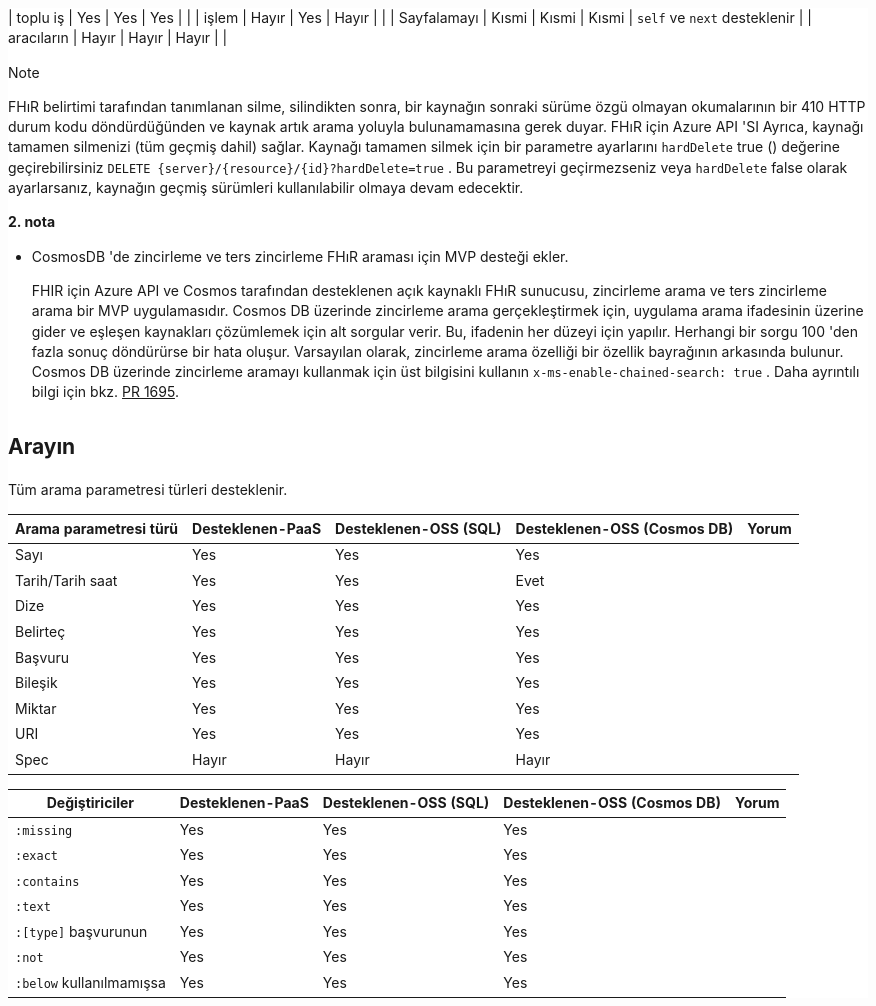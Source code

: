 | toplu iş                          | Yes       | Yes       | Yes       |                                                     |
| işlem                    | Hayır        | Yes       | Hayır        |                                                     |
| Sayfalamayı                         | Kısmi   | Kısmi   | Kısmi   | `self` ve `next` desteklenir                     |
| aracıların                 | Hayır        | Hayır        | Hayır        |                                                     |

> [!Note]
> FHıR belirtimi tarafından tanımlanan silme, silindikten sonra, bir kaynağın sonraki sürüme özgü olmayan okumalarının bir 410 HTTP durum kodu döndürdüğünden ve kaynak artık arama yoluyla bulunamamasına gerek duyar. FHıR için Azure API 'SI Ayrıca, kaynağı tamamen silmenizi (tüm geçmiş dahil) sağlar. Kaynağı tamamen silmek için bir parametre ayarlarını `hardDelete` true () değerine geçirebilirsiniz `DELETE {server}/{resource}/{id}?hardDelete=true` . Bu parametreyi geçirmezseniz veya `hardDelete` false olarak ayarlarsanız, kaynağın geçmiş sürümleri kullanılabilir olmaya devam edecektir.


 **2. nota**
* CosmosDB 'de zincirleme ve ters zincirleme FHıR araması için MVP desteği ekler. 

  FHIR için Azure API ve Cosmos tarafından desteklenen açık kaynaklı FHıR sunucusu, zincirleme arama ve ters zincirleme arama bir MVP uygulamasıdır. Cosmos DB üzerinde zincirleme arama gerçekleştirmek için, uygulama arama ifadesinin üzerine gider ve eşleşen kaynakları çözümlemek için alt sorgular verir. Bu, ifadenin her düzeyi için yapılır. Herhangi bir sorgu 100 'den fazla sonuç döndürürse bir hata oluşur. Varsayılan olarak, zincirleme arama özelliği bir özellik bayrağının arkasında bulunur. Cosmos DB üzerinde zincirleme aramayı kullanmak için üst bilgisini kullanın `x-ms-enable-chained-search: true` . Daha ayrıntılı bilgi için bkz. [PR 1695](https://github.com/microsoft/fhir-server/pull/1695).

## <a name="search"></a>Arayın

Tüm arama parametresi türleri desteklenir. 

| Arama parametresi türü | Desteklenen-PaaS | Desteklenen-OSS (SQL) | Desteklenen-OSS (Cosmos DB) | Yorum |
|-----------------------|-----------|-----------|-----------|---------|
| Sayı                | Yes       | Yes       | Yes       |         |
| Tarih/Tarih saat         | Yes       | Yes       | Evet       |         |
| Dize                | Yes       | Yes       | Yes       |         |
| Belirteç                 | Yes       | Yes       | Yes       |         |
| Başvuru             | Yes       | Yes       | Yes       |         |
| Bileşik             | Yes       | Yes       | Yes       |         |
| Miktar              | Yes       | Yes       | Yes       |         |
| URI                   | Yes       | Yes       | Yes       |         |
| Spec               | Hayır        | Hayır        | Hayır        |         |


| Değiştiriciler             | Desteklenen-PaaS | Desteklenen-OSS (SQL) | Desteklenen-OSS (Cosmos DB) | Yorum |
|-----------------------|-----------|-----------|-----------|---------|
|`:missing`             | Yes       | Yes       | Yes       |         |
|`:exact`               | Yes       | Yes       | Yes       |         |
|`:contains`            | Yes       | Yes       | Yes       |         |
|`:text`                | Yes       | Yes       | Yes       |         |
|`:[type]` başvurunun  | Yes       | Yes       | Yes       |         |
|`:not`                 | Yes       | Yes       | Yes       |         |
|`:below` kullanılmamışsa         | Yes       | Yes       | Yes       |         |